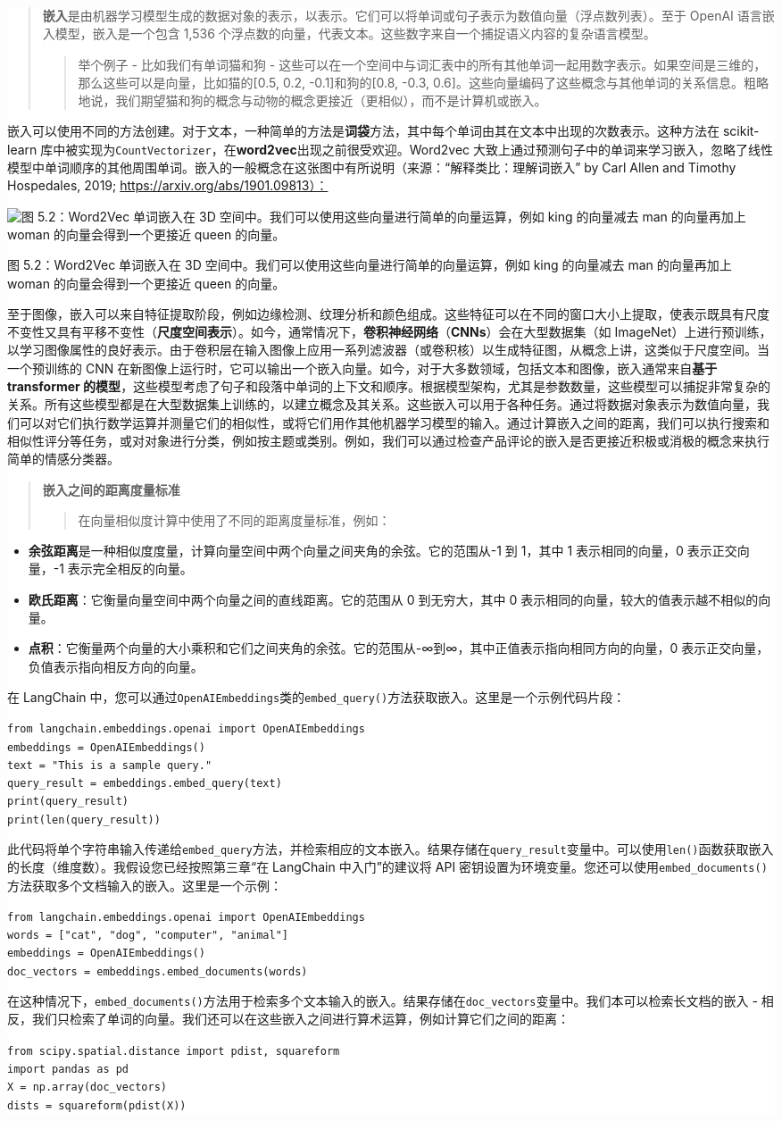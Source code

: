 > **嵌入**是由机器学习模型生成的数据对象的表示，以表示。它们可以将单词或句子表示为数值向量（浮点数列表）。至于 OpenAI 语言嵌入模型，嵌入是一个包含 1,536 个浮点数的向量，代表文本。这些数字来自一个捕捉语义内容的复杂语言模型。
> 
> > 举个例子 - 比如我们有单词猫和狗 - 这些可以在一个空间中与词汇表中的所有其他单词一起用数字表示。如果空间是三维的，那么这些可以是向量，比如猫的[0.5, 0.2, -0.1]和狗的[0.8, -0.3, 0.6]。这些向量编码了这些概念与其他单词的关系信息。粗略地说，我们期望猫和狗的概念与动物的概念更接近（更相似），而不是计算机或嵌入。

嵌入可以使用不同的方法创建。对于文本，一种简单的方法是**词袋**方法，其中每个单词由其在文本中出现的次数表示。这种方法在 scikit-learn 库中被实现为`CountVectorizer`，在**word2vec**出现之前很受欢迎。Word2vec 大致上通过预测句子中的单词来学习嵌入，忽略了线性模型中单词顺序的其他周围单词。嵌入的一般概念在这张图中有所说明（来源：“解释类比：理解词嵌入” by Carl Allen and Timothy Hospedales, 2019; https://arxiv.org/abs/1901.09813）：

![图 5.2：Word2Vec 单词嵌入在 3D 空间中。我们可以使用这些向量进行简单的向量运算，例如 king 的向量减去 man 的向量再加上 woman 的向量会得到一个更接近 queen 的向量。](img/file37.png)

图 5.2：Word2Vec 单词嵌入在 3D 空间中。我们可以使用这些向量进行简单的向量运算，例如 king 的向量减去 man 的向量再加上 woman 的向量会得到一个更接近 queen 的向量。

至于图像，嵌入可以来自特征提取阶段，例如边缘检测、纹理分析和颜色组成。这些特征可以在不同的窗口大小上提取，使表示既具有尺度不变性又具有平移不变性（**尺度空间表示**）。如今，通常情况下，**卷积神经网络**（**CNNs**）会在大型数据集（如 ImageNet）上进行预训练，以学习图像属性的良好表示。由于卷积层在输入图像上应用一系列滤波器（或卷积核）以生成特征图，从概念上讲，这类似于尺度空间。当一个预训练的 CNN 在新图像上运行时，它可以输出一个嵌入向量。如今，对于大多数领域，包括文本和图像，嵌入通常来自**基于 transformer 的模型**，这些模型考虑了句子和段落中单词的上下文和顺序。根据模型架构，尤其是参数数量，这些模型可以捕捉非常复杂的关系。所有这些模型都是在大型数据集上训练的，以建立概念及其关系。这些嵌入可以用于各种任务。通过将数据对象表示为数值向量，我们可以对它们执行数学运算并测量它们的相似性，或将它们用作其他机器学习模型的输入。通过计算嵌入之间的距离，我们可以执行搜索和相似性评分等任务，或对对象进行分类，例如按主题或类别。例如，我们可以通过检查产品评论的嵌入是否更接近积极或消极的概念来执行简单的情感分类器。

> **嵌入之间的距离度量标准**
> 
> > 在向量相似度计算中使用了不同的距离度量标准，例如：

+   **余弦距离**是一种相似度度量，计算向量空间中两个向量之间夹角的余弦。它的范围从-1 到 1，其中 1 表示相同的向量，0 表示正交向量，-1 表示完全相反的向量。

+   **欧氏距离**：它衡量向量空间中两个向量之间的直线距离。它的范围从 0 到无穷大，其中 0 表示相同的向量，较大的值表示越不相似的向量。

+   **点积**：它衡量两个向量的大小乘积和它们之间夹角的余弦。它的范围从-∞到∞，其中正值表示指向相同方向的向量，0 表示正交向量，负值表示指向相反方向的向量。

在 LangChain 中，您可以通过`OpenAIEmbeddings`类的`embed_query()`方法获取嵌入。这里是一个示例代码片段：

```
from langchain.embeddings.openai import OpenAIEmbeddings  
embeddings = OpenAIEmbeddings()  
text = "This is a sample query."  
query_result = embeddings.embed_query(text)  
print(query_result)
print(len(query_result))
```

此代码将单个字符串输入传递给`embed_query`方法，并检索相应的文本嵌入。结果存储在`query_result`变量中。可以使用`len()`函数获取嵌入的长度（维度数）。我假设您已经按照第三章“在 LangChain 中入门”的建议将 API 密钥设置为环境变量。您还可以使用`embed_documents()`方法获取多个文档输入的嵌入。这里是一个示例：

```
from langchain.embeddings.openai import OpenAIEmbeddings  
words = ["cat", "dog", "computer", "animal"]
embeddings = OpenAIEmbeddings()
doc_vectors = embeddings.embed_documents(words)
```

在这种情况下，`embed_documents()`方法用于检索多个文本输入的嵌入。结果存储在`doc_vectors`变量中。我们本可以检索长文档的嵌入 - 相反，我们只检索了单词的向量。我们还可以在这些嵌入之间进行算术运算，例如计算它们之间的距离：

```
from scipy.spatial.distance import pdist, squareform
import pandas as pd
X = np.array(doc_vectors)
dists = squareform(pdist(X))
```
